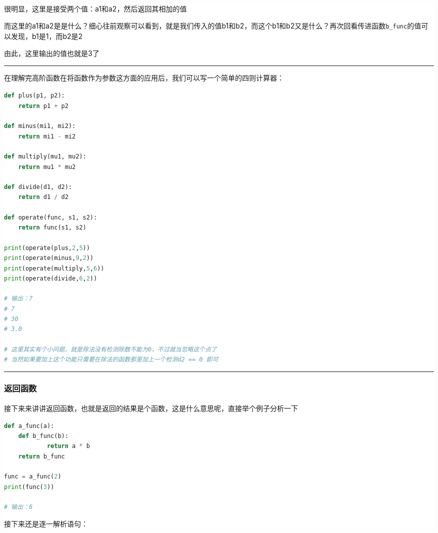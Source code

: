 很明显，这里是接受两个值：a1和a2，然后返回其相加的值

而这里的a1和a2是是什么？细心往前观察可以看到，就是我们传入的值b1和b2，而这个b1和b2又是什么？再次回看传进函数`b_func`的值可以发现，b1是1，而b2是2

由此，这里输出的值也就是3了

---
在理解完高阶函数在将函数作为参数这方面的应用后，我们可以写一个简单的四则计算器：
``` Python
def plus(p1, p2):
    return p1 + p2

def minus(mi1, mi2):
    return mi1 - mi2

def multiply(mu1, mu2):
    return mu1 * mu2

def divide(d1, d2):
    return d1 / d2

def operate(func, s1, s2):
    return func(s1, s2)

print(operate(plus,2,5))
print(operate(minus,9,2))
print(operate(multiply,5,6))
print(operate(divide,6,2))

# 输出：7
# 7
# 30
# 3.0

# 这里其实有个小问题，就是除法没有检测除数不能为0，不过就当忽略这个点了
# 当然如果要加上这个功能只需要在除法的函数那里加上一个检测d2 == 0 即可
```

---
### 返回函数
接下来来讲讲返回函数，也就是返回的结果是个函数，这是什么意思呢，直接举个例子分析一下
``` Python
def a_func(a):
    def b_func(b):
            return a * b
    return b_func

func = a_func(2)
print(func(3))

# 输出：6
```
接下来还是逐一解析语句：
